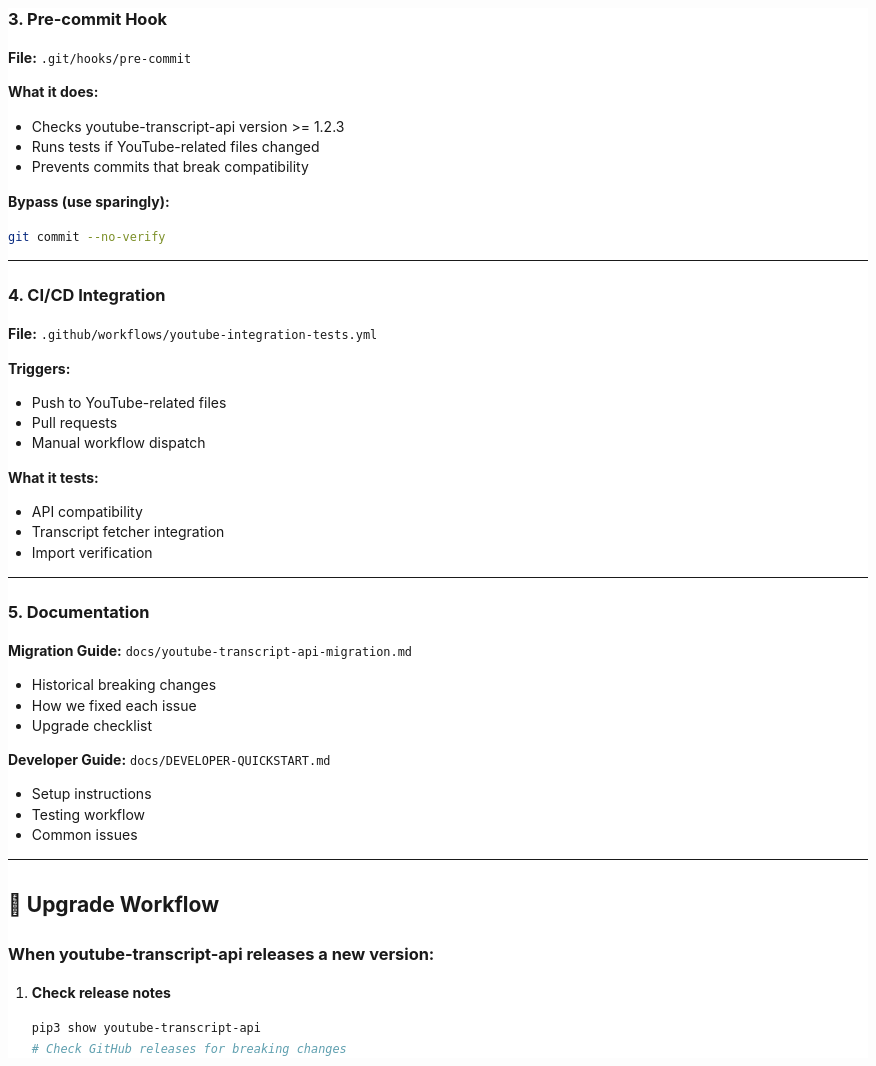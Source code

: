 
### 3. **Pre-commit Hook**

**File:** `.git/hooks/pre-commit`

**What it does:**
- Checks youtube-transcript-api version >= 1.2.3
- Runs tests if YouTube-related files changed
- Prevents commits that break compatibility

**Bypass (use sparingly):**
```bash
git commit --no-verify
```

---

### 4. **CI/CD Integration**

**File:** `.github/workflows/youtube-integration-tests.yml`

**Triggers:**
- Push to YouTube-related files
- Pull requests
- Manual workflow dispatch

**What it tests:**
- API compatibility
- Transcript fetcher integration
- Import verification

---

### 5. **Documentation**

**Migration Guide:** `docs/youtube-transcript-api-migration.md`
- Historical breaking changes
- How we fixed each issue
- Upgrade checklist

**Developer Guide:** `docs/DEVELOPER-QUICKSTART.md`
- Setup instructions
- Testing workflow
- Common issues

---

## 🔄 Upgrade Workflow

### When youtube-transcript-api releases a new version:

1. **Check release notes**
   ```bash
   pip3 show youtube-transcript-api
   # Check GitHub releases for breaking changes
   ```
